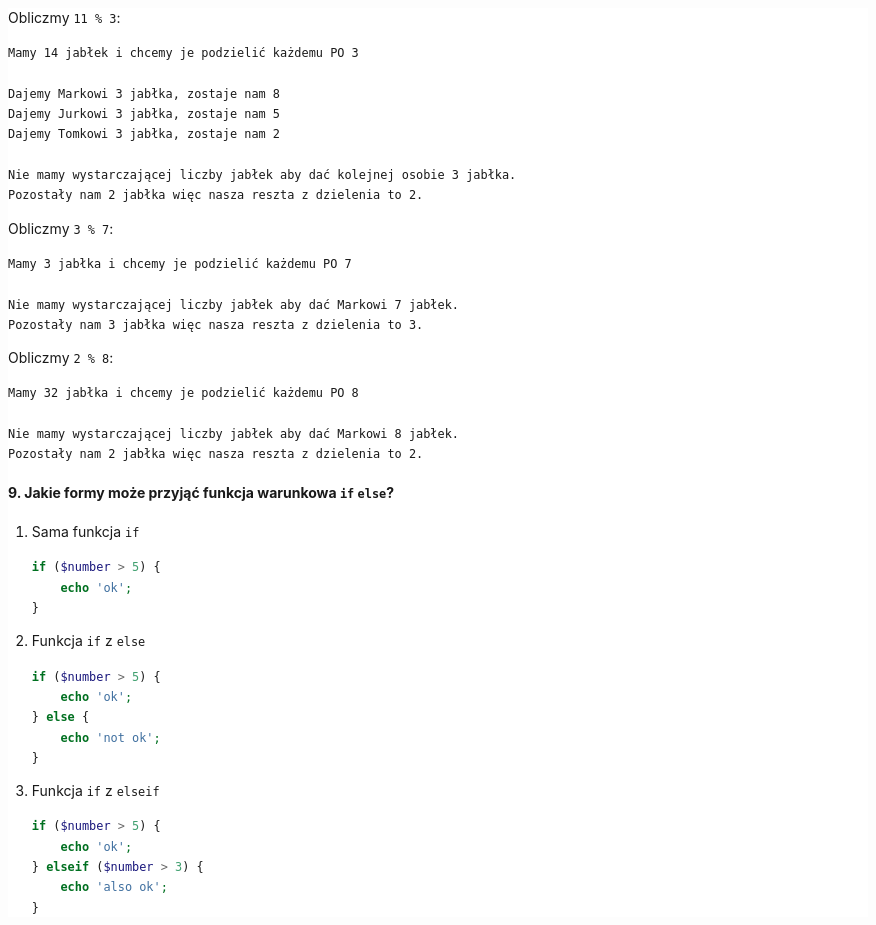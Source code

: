 Obliczmy `11 % 3`:

```
Mamy 14 jabłek i chcemy je podzielić każdemu PO 3

Dajemy Markowi 3 jabłka, zostaje nam 8
Dajemy Jurkowi 3 jabłka, zostaje nam 5
Dajemy Tomkowi 3 jabłka, zostaje nam 2 

Nie mamy wystarczającej liczby jabłek aby dać kolejnej osobie 3 jabłka.
Pozostały nam 2 jabłka więc nasza reszta z dzielenia to 2.
```

Obliczmy `3 % 7`:

```
Mamy 3 jabłka i chcemy je podzielić każdemu PO 7

Nie mamy wystarczającej liczby jabłek aby dać Markowi 7 jabłek.
Pozostały nam 3 jabłka więc nasza reszta z dzielenia to 3.
```

Obliczmy `2 % 8`:

```
Mamy 32 jabłka i chcemy je podzielić każdemu PO 8

Nie mamy wystarczającej liczby jabłek aby dać Markowi 8 jabłek.
Pozostały nam 2 jabłka więc nasza reszta z dzielenia to 2.
```

#### 9. Jakie formy może przyjąć funkcja warunkowa `if` `else`?

1. Sama funkcja `if`
   ```php
   if ($number > 5) {
       echo 'ok';
   }
   ```
   
2. Funkcja `if` z `else`
   ```php
   if ($number > 5) {
       echo 'ok';
   } else {
       echo 'not ok';
   }
   ```   

3. Funkcja `if` z `elseif`
   ```php
   if ($number > 5) {
       echo 'ok';
   } elseif ($number > 3) {
       echo 'also ok';
   }
   ```   
   